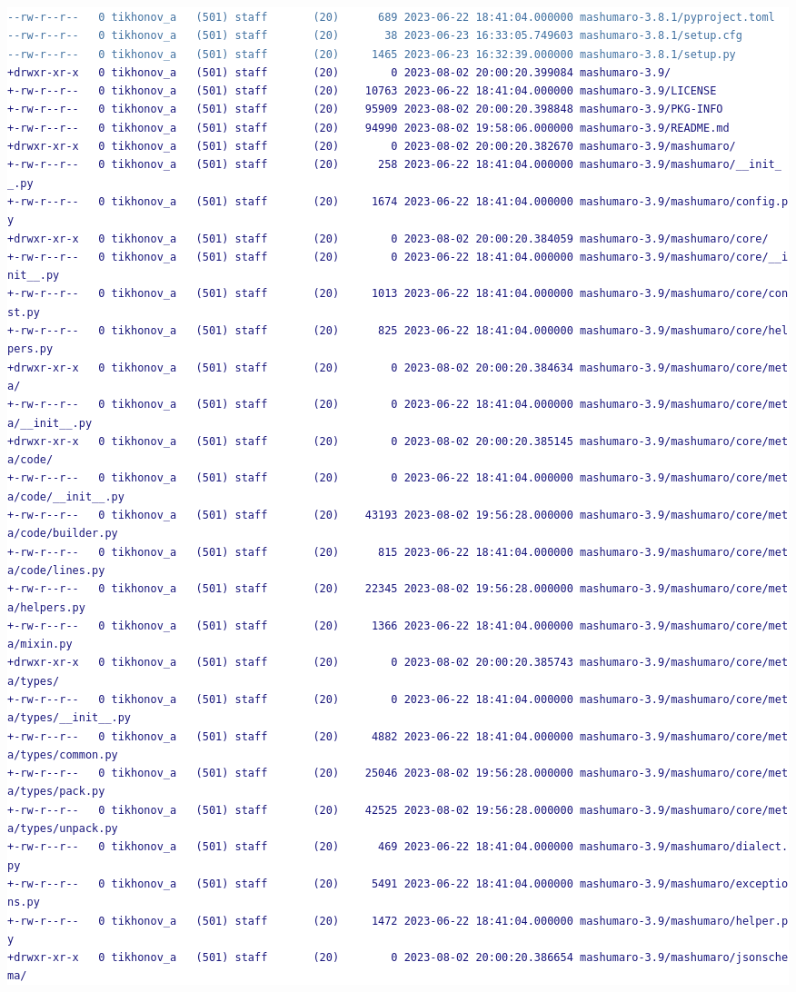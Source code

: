 ```diff
--rw-r--r--   0 tikhonov_a   (501) staff       (20)      689 2023-06-22 18:41:04.000000 mashumaro-3.8.1/pyproject.toml
--rw-r--r--   0 tikhonov_a   (501) staff       (20)       38 2023-06-23 16:33:05.749603 mashumaro-3.8.1/setup.cfg
--rw-r--r--   0 tikhonov_a   (501) staff       (20)     1465 2023-06-23 16:32:39.000000 mashumaro-3.8.1/setup.py
+drwxr-xr-x   0 tikhonov_a   (501) staff       (20)        0 2023-08-02 20:00:20.399084 mashumaro-3.9/
+-rw-r--r--   0 tikhonov_a   (501) staff       (20)    10763 2023-06-22 18:41:04.000000 mashumaro-3.9/LICENSE
+-rw-r--r--   0 tikhonov_a   (501) staff       (20)    95909 2023-08-02 20:00:20.398848 mashumaro-3.9/PKG-INFO
+-rw-r--r--   0 tikhonov_a   (501) staff       (20)    94990 2023-08-02 19:58:06.000000 mashumaro-3.9/README.md
+drwxr-xr-x   0 tikhonov_a   (501) staff       (20)        0 2023-08-02 20:00:20.382670 mashumaro-3.9/mashumaro/
+-rw-r--r--   0 tikhonov_a   (501) staff       (20)      258 2023-06-22 18:41:04.000000 mashumaro-3.9/mashumaro/__init__.py
+-rw-r--r--   0 tikhonov_a   (501) staff       (20)     1674 2023-06-22 18:41:04.000000 mashumaro-3.9/mashumaro/config.py
+drwxr-xr-x   0 tikhonov_a   (501) staff       (20)        0 2023-08-02 20:00:20.384059 mashumaro-3.9/mashumaro/core/
+-rw-r--r--   0 tikhonov_a   (501) staff       (20)        0 2023-06-22 18:41:04.000000 mashumaro-3.9/mashumaro/core/__init__.py
+-rw-r--r--   0 tikhonov_a   (501) staff       (20)     1013 2023-06-22 18:41:04.000000 mashumaro-3.9/mashumaro/core/const.py
+-rw-r--r--   0 tikhonov_a   (501) staff       (20)      825 2023-06-22 18:41:04.000000 mashumaro-3.9/mashumaro/core/helpers.py
+drwxr-xr-x   0 tikhonov_a   (501) staff       (20)        0 2023-08-02 20:00:20.384634 mashumaro-3.9/mashumaro/core/meta/
+-rw-r--r--   0 tikhonov_a   (501) staff       (20)        0 2023-06-22 18:41:04.000000 mashumaro-3.9/mashumaro/core/meta/__init__.py
+drwxr-xr-x   0 tikhonov_a   (501) staff       (20)        0 2023-08-02 20:00:20.385145 mashumaro-3.9/mashumaro/core/meta/code/
+-rw-r--r--   0 tikhonov_a   (501) staff       (20)        0 2023-06-22 18:41:04.000000 mashumaro-3.9/mashumaro/core/meta/code/__init__.py
+-rw-r--r--   0 tikhonov_a   (501) staff       (20)    43193 2023-08-02 19:56:28.000000 mashumaro-3.9/mashumaro/core/meta/code/builder.py
+-rw-r--r--   0 tikhonov_a   (501) staff       (20)      815 2023-06-22 18:41:04.000000 mashumaro-3.9/mashumaro/core/meta/code/lines.py
+-rw-r--r--   0 tikhonov_a   (501) staff       (20)    22345 2023-08-02 19:56:28.000000 mashumaro-3.9/mashumaro/core/meta/helpers.py
+-rw-r--r--   0 tikhonov_a   (501) staff       (20)     1366 2023-06-22 18:41:04.000000 mashumaro-3.9/mashumaro/core/meta/mixin.py
+drwxr-xr-x   0 tikhonov_a   (501) staff       (20)        0 2023-08-02 20:00:20.385743 mashumaro-3.9/mashumaro/core/meta/types/
+-rw-r--r--   0 tikhonov_a   (501) staff       (20)        0 2023-06-22 18:41:04.000000 mashumaro-3.9/mashumaro/core/meta/types/__init__.py
+-rw-r--r--   0 tikhonov_a   (501) staff       (20)     4882 2023-06-22 18:41:04.000000 mashumaro-3.9/mashumaro/core/meta/types/common.py
+-rw-r--r--   0 tikhonov_a   (501) staff       (20)    25046 2023-08-02 19:56:28.000000 mashumaro-3.9/mashumaro/core/meta/types/pack.py
+-rw-r--r--   0 tikhonov_a   (501) staff       (20)    42525 2023-08-02 19:56:28.000000 mashumaro-3.9/mashumaro/core/meta/types/unpack.py
+-rw-r--r--   0 tikhonov_a   (501) staff       (20)      469 2023-06-22 18:41:04.000000 mashumaro-3.9/mashumaro/dialect.py
+-rw-r--r--   0 tikhonov_a   (501) staff       (20)     5491 2023-06-22 18:41:04.000000 mashumaro-3.9/mashumaro/exceptions.py
+-rw-r--r--   0 tikhonov_a   (501) staff       (20)     1472 2023-06-22 18:41:04.000000 mashumaro-3.9/mashumaro/helper.py
+drwxr-xr-x   0 tikhonov_a   (501) staff       (20)        0 2023-08-02 20:00:20.386654 mashumaro-3.9/mashumaro/jsonschema/
```